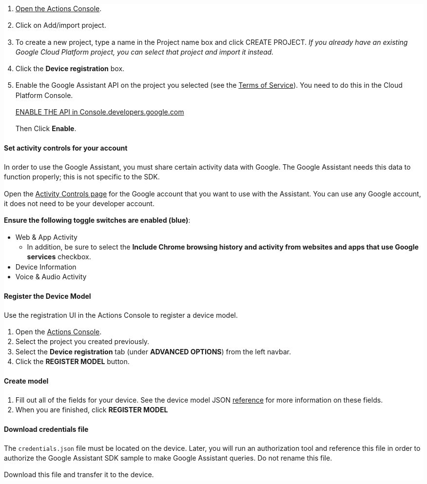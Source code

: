 1. [Open the Actions Console](https://console.actions.google.com/).
2. Click on Add/import project.
3. To create a new project, type a name in the Project name box and click CREATE PROJECT.
   _If you already have an existing Google Cloud Platform project, you can select that project and import it instead._
4. Click the **Device registration** box.
5. Enable the Google Assistant API on the project you selected (see the [Terms of Service](https://developers.google.com/assistant/sdk/terms-of-service)). You need to do this in the Cloud Platform Console.

     [ENABLE THE API in Console.developers.google.com](https://console.developers.google.com/apis/api/embeddedassistant.googleapis.com/overview)

     Then Click **Enable**.

#### Set activity controls for your account

In order to use the Google Assistant, you must share certain activity data with Google. The Google Assistant needs this data to function properly; this is not specific to the SDK.

Open the [Activity Controls page](https://myaccount.google.com/activitycontrols) for the Google account that you want to use with the Assistant. You can use any Google account, it does not need to be your developer account.

**Ensure the following toggle switches are enabled (blue)**:

* Web & App Activity
  * In addition, be sure to select the **Include Chrome browsing history and activity from websites and apps that use Google services** checkbox.
* Device Information
* Voice & Audio Activity

#### Register the Device Model

Use the registration UI in the Actions Console to register a device model.

1. Open the [Actions Console](https://console.actions.google.com/).
2. Select the project you created previously.
3. Select the **Device registration** tab (under **ADVANCED OPTIONS**) from the left navbar.
4. Click the **REGISTER MODEL** button.

#### Create model

1. Fill out all of the fields for your device.
   See the device model JSON [reference](https://developers.google.com/assistant/sdk/reference/device-registration/model-and-instance-schemas.html#device_model_json) for more information on these fields.
2. When you are finished, click **REGISTER MODEL**

#### Download credentials file

The `credentials.json` file must be located on the device. Later, you will run an authorization tool and reference this file in order to authorize the Google Assistant SDK sample to make Google Assistant queries. Do not rename this file.

Download this file and transfer it to the device.
